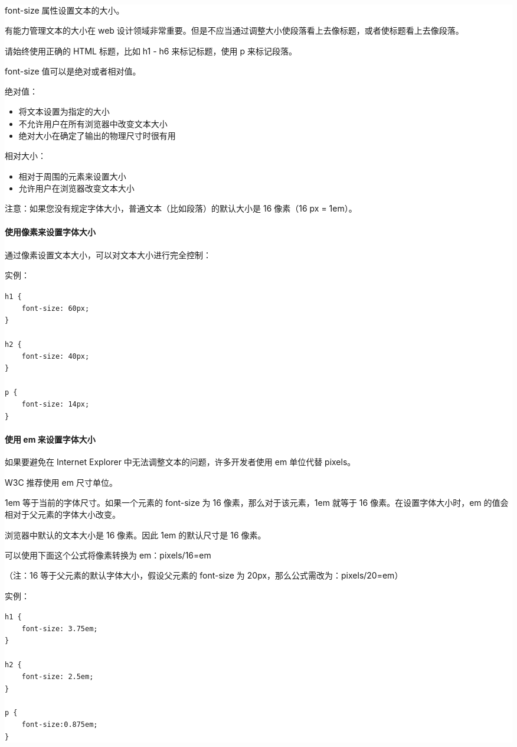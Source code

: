 font-size 属性设置文本的大小。

有能力管理文本的大小在 web 设计领域非常重要。但是不应当通过调整大小使段落看上去像标题，或者使标题看上去像段落。

请始终使用正确的 HTML 标题，比如 h1 - h6 来标记标题，使用 p 来标记段落。

font-size 值可以是绝对或者相对值。

绝对值：

* 将文本设置为指定的大小
* 不允许用户在所有浏览器中改变文本大小
* 绝对大小在确定了输出的物理尺寸时很有用

相对大小：

* 相对于周围的元素来设置大小
* 允许用户在浏览器改变文本大小

注意：如果您没有规定字体大小，普通文本（比如段落）的默认大小是 16 像素（16 px = 1em）。

#### 使用像素来设置字体大小

通过像素设置文本大小，可以对文本大小进行完全控制：

实例：

```
h1 {
    font-size: 60px;
}

h2 {
    font-size: 40px;
}

p {
    font-size: 14px;
}
```

#### 使用 em 来设置字体大小

如果要避免在 Internet Explorer 中无法调整文本的问题，许多开发者使用 em 单位代替 pixels。

W3C 推荐使用 em 尺寸单位。

1em 等于当前的字体尺寸。如果一个元素的 font-size 为 16 像素，那么对于该元素，1em 就等于 16 像素。在设置字体大小时，em 的值会相对于父元素的字体大小改变。

浏览器中默认的文本大小是 16 像素。因此 1em 的默认尺寸是 16 像素。

可以使用下面这个公式将像素转换为 em：pixels/16=em

（注：16 等于父元素的默认字体大小，假设父元素的 font-size 为 20px，那么公式需改为：pixels/20=em）

实例：

```
h1 {
    font-size: 3.75em;
}

h2 {
    font-size: 2.5em;
}

p {
    font-size:0.875em;
}
```
